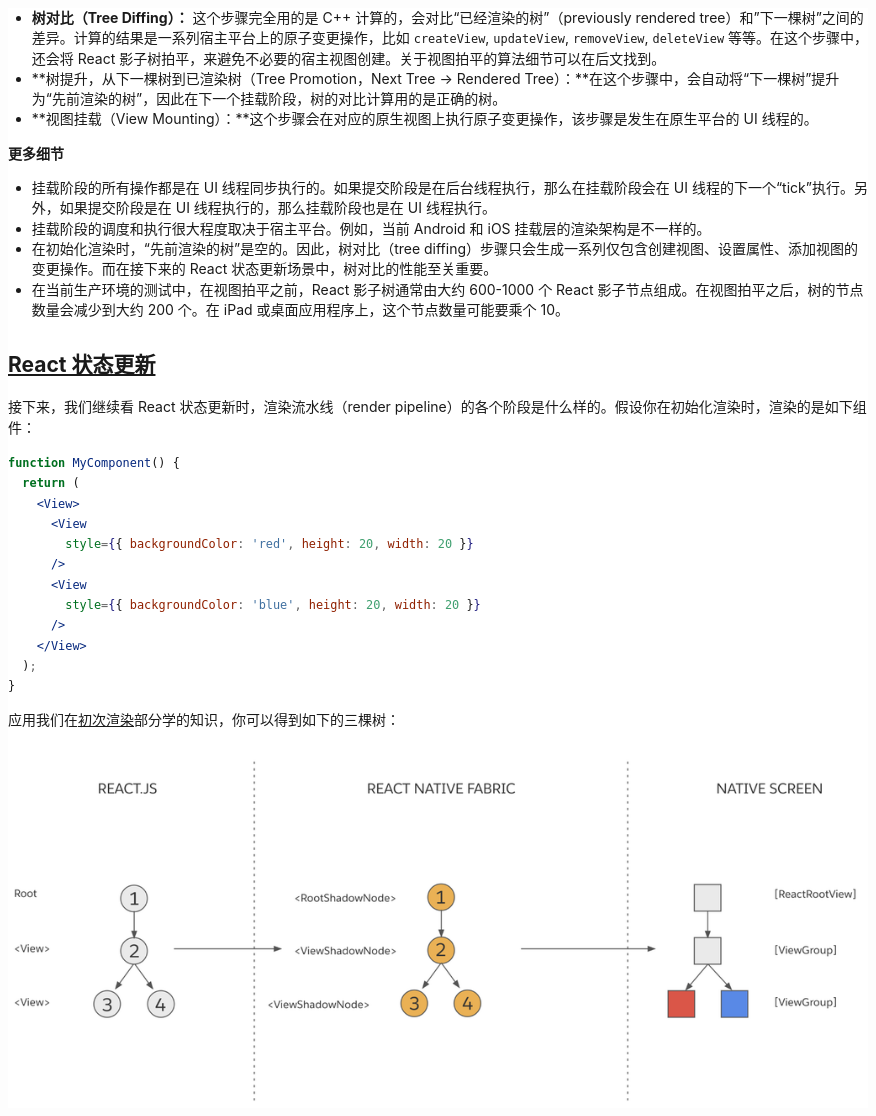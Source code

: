 - **树对比（Tree Diffing）：** 这个步骤完全用的是 C++ 计算的，会对比“已经渲染的树”（previously rendered tree）和”下一棵树”之间的差异。计算的结果是一系列宿主平台上的原子变更操作，比如 `createView`, `updateView`, `removeView`, `deleteView` 等等。在这个步骤中，还会将 React 影子树拍平，来避免不必要的宿主视图创建。关于视图拍平的算法细节可以在后文找到。
- **树提升，从下一棵树到已渲染树（Tree Promotion，Next Tree → Rendered Tree）：**在这个步骤中，会自动将“下一棵树”提升为“先前渲染的树”，因此在下一个挂载阶段，树的对比计算用的是正确的树。
- **视图挂载（View Mounting）：**这个步骤会在对应的原生视图上执行原子变更操作，该步骤是发生在原生平台的 UI 线程的。

**更多细节**

- 挂载阶段的所有操作都是在 UI 线程同步执行的。如果提交阶段是在后台线程执行，那么在挂载阶段会在 UI 线程的下一个“tick”执行。另外，如果提交阶段是在 UI 线程执行的，那么挂载阶段也是在 UI 线程执行。
- 挂载阶段的调度和执行很大程度取决于宿主平台。例如，当前 Android 和 iOS 挂载层的渲染架构是不一样的。
- 在初始化渲染时，“先前渲染的树”是空的。因此，树对比（tree diffing）步骤只会生成一系列仅包含创建视图、设置属性、添加视图的变更操作。而在接下来的 React 状态更新场景中，树对比的性能至关重要。
- 在当前生产环境的测试中，在视图拍平之前，React 影子树通常由大约 600-1000 个 React 影子节点组成。在视图拍平之后，树的节点数量会减少到大约 200 个。在 iPad 或桌面应用程序上，这个节点数量可能要乘个 10。

## [React 状态更新](https://www.react-native.cn/architecture/render-pipeline#react-状态更新)

接下来，我们继续看 React 状态更新时，渲染流水线（render pipeline）的各个阶段是什么样的。假设你在初始化渲染时，渲染的是如下组件：

```jsx
function MyComponent() {
  return (
    <View>
      <View
        style={{ backgroundColor: 'red', height: 20, width: 20 }}
      />
      <View
        style={{ backgroundColor: 'blue', height: 20, width: 20 }}
      />
    </View>
  );
}
```



应用我们在[初次渲染](https://www.react-native.cn/architecture/render-pipeline#初次渲染)部分学的知识，你可以得到如下的三棵树：

![Render pipeline 4](img/render-pipeline-4-0f4611cfae668670f72f2b4c89813714.png)
